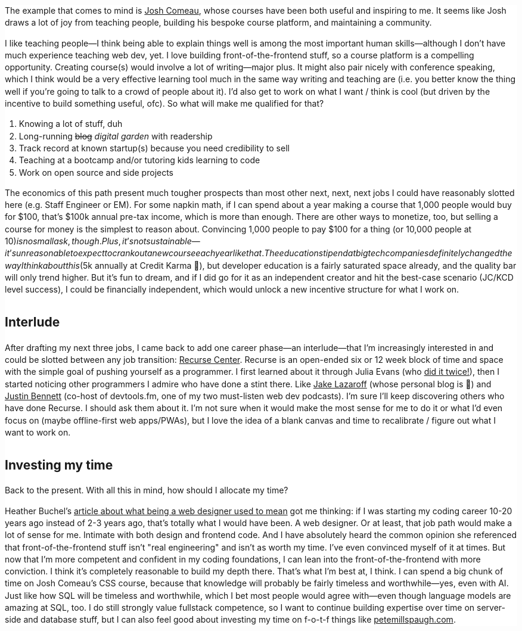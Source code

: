 The example that comes to mind is [Josh Comeau](https://www.joshwcomeau.com/courses/), whose courses have been both useful and inspiring to me. It seems like Josh draws a lot of joy from teaching people, building his bespoke course platform, and maintaining a community.

I like teaching people—I think being able to explain things well is among the most important human skills—although I don’t have much experience teaching web dev, yet. I love building front-of-the-frontend stuff, so a course platform is a compelling opportunity. Creating course(s) would involve a lot of writing—major plus. It might also pair nicely with conference speaking, which I think would be a very effective learning tool much in the same way writing and teaching are (i.e. you better know the thing well if you’re going to talk to a crowd of people about it). I’d also get to work on what I want / think is cool (but driven by the incentive to build something useful, ofc). So what will make me qualified for that?

1. Knowing a lot of stuff, duh
2. Long-running ~~blog~~ _digital garden_ with readership
3. Track record at known startup(s) because you need credibility to sell
4. Teaching at a bootcamp and/or tutoring kids learning to code
5. Work on open source and side projects

The economics of this path present much tougher prospects than most other next, next, next jobs I could have reasonably slotted here (e.g. Staff Engineer or EM). For some napkin math, if I can spend about a year making a course that 1,000 people would buy for $100, that’s $100k annual pre-tax income, which is more than enough. There are other ways to monetize, too, but selling a course for money is the simplest to reason about. Convincing 1,000 people to pay $100 for a thing (or 10,000 people at $10) is no small ask, though. Plus, it’s not sustainable—it’s unreasonable to expect to crank out a new course each year like that. The education stipend at big tech companies definitely changed the way I think about this ($5k annually at Credit Karma 🤯), but developer education is a fairly saturated space already, and the quality bar will only trend higher. But it’s fun to dream, and if I did go for it as an independent creator and hit the best-case scenario (JC/KCD level success), I could be financially independent, which would unlock a new incentive structure for what I work on.

## Interlude

After drafting my next three jobs, I came back to add one career phase—an interlude—that I’m increasingly interested in and could be slotted between any job transition: [Recurse Center](https://www.recurse.com/). Recurse is an open-ended six or 12 week block of time and space with the simple goal of pushing yourself as a programmer. I first learned about it through Julia Evans (who [did it twice!](https://jvns.ca/blog/2020/11/05/i-m-doing-another-recurse-center-batch-/)), then I started noticing other programmers I admire who have done a stint there. Like [Jake Lazaroff](https://jakelazaroff.com/words/starting-at-recurse-center/) (whose personal blog is 🤌) and [Justin Bennett](https://just-be.dev/) (co-host of devtools.fm, one of my two must-listen web dev podcasts). I’m sure I’ll keep discovering others who have done Recurse. I should ask them about it. I’m not sure when it would make the most sense for me to do it or what I’d even focus on (maybe offline-first web apps/PWAs), but I love the idea of a blank canvas and time to recalibrate / figure out what I want to work on.

## Investing my time

Back to the present. With all this in mind, how should I allocate my time?

Heather Buchel’s [article about what being a web designer used to mean](https://heather-buchel.com/blog/2023/10/why-your-web-design-sucks/) got me thinking: if I was starting my coding career 10-20 years ago instead of 2-3 years ago, that’s totally what I would have been. A web designer. Or at least, that job path would make a lot of sense for me. Intimate with both design and frontend code. And I have absolutely heard the common opinion she referenced that front-of-the-frontend stuff isn’t "real engineering" and isn’t as worth my time. I’ve even convinced myself of it at times. But now that I’m more competent and confident in my coding foundations, I can lean into the front-of-the-frontend with more conviction. I think it’s completely reasonable to build my depth there. That’s what I’m best at, I think. I can spend a big chunk of time on Josh Comeau’s CSS course, because that knowledge will probably be fairly timeless and worthwhile—yes, even with AI. Just like how SQL will be timeless and worthwhile, which I bet most people would agree with—even though language models are amazing at SQL, too. I do still strongly value fullstack competence, so I want to continue building expertise over time on server-side and database stuff, but I can also feel good about investing my time on f-o-t-f things like [petemillspaugh.com](https://petemillspaugh.com).
